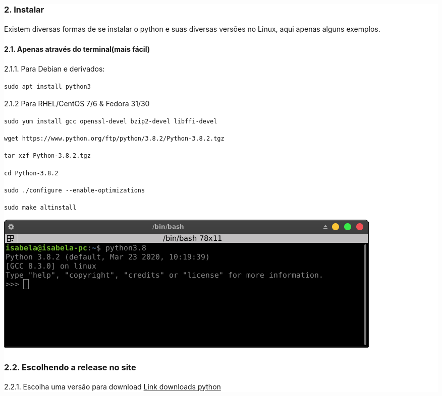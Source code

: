 

### 2. Instalar 
Existem diversas formas de se instalar o python e suas diversas versões no Linux, aqui apenas alguns exemplos.

#### 2.1. Apenas através do terminal(mais fácil)

2.1.1. Para Debian e derivados:
```
sudo apt install python3
``` 

2.1.2 Para RHEL/CentOS 7/6 & Fedora 31/30

``` 
sudo yum install gcc openssl-devel bzip2-devel libffi-devel
``` 

``` 
wget https://www.python.org/ftp/python/3.8.2/Python-3.8.2.tgz
``` 

``` 
tar xzf Python-3.8.2.tgz
``` 

``` 
cd Python-3.8.2
``` 

``` 
sudo ./configure --enable-optimizations
``` 

``` 
sudo make altinstall
``` 

![Pyhton 3.8 terminal](./Imagens/python3.8.png)

### 2.2. Escolhendo a release no site 

2.2.1. Escolha uma versão para download [Link downloads python](https://www.python.org/downloads/)
 